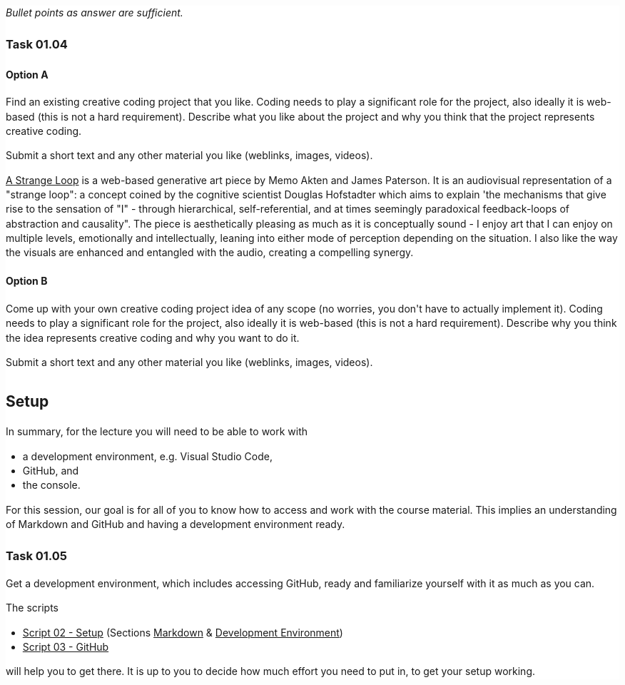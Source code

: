 *Bullet points as answer are sufficient.*

### Task 01.04

#### Option A

Find an existing creative coding project that you like. Coding needs to play a significant role for the project, also ideally it is web-based (this is not a hard requirement). Describe what you like about the project and why you think that the project represents creative coding.

Submit a short text and any other material you like (weblinks, images, videos).

[A Strange Loop](https://www.fxhash.xyz/generative/19130) is a web-based generative art piece by Memo Akten and James Paterson. It is an audiovisual representation of a "strange loop": a concept coined by the cognitive scientist Douglas Hofstadter which aims to explain 'the mechanisms that give rise to the sensation of "I" - through hierarchical, self-referential, and at times seemingly paradoxical feedback-loops of abstraction and causality". The piece is aesthetically pleasing as much as it is conceptually sound - I enjoy art that I can enjoy on multiple levels, emotionally and intellectually, leaning into either mode of perception depending on the situation. I also like the way the visuals are enhanced and entangled with the audio, creating a compelling synergy. 

#### Option B

Come up with your own creative coding project idea of any scope (no worries, you don't have to actually implement it). Coding needs to play a significant role for the project, also ideally it is web-based (this is not a hard requirement). Describe why you think the idea represents creative coding and why you want to do it.

Submit a short text and any other material you like (weblinks, images, videos).


## Setup

In summary, for the lecture you will need to be able to work with

* a development environment, e.g. Visual Studio Code,
* GitHub, and
* the console.

For this session, our goal is for all of you to know how to access and work with the course material. This implies an understanding of Markdown and GitHub and having a development environment ready.

### Task 01.05

Get a development environment, which includes accessing GitHub, ready and familiarize yourself with it as much as you can.

The scripts

* [Script 02 - Setup](../../02_scripts/cc1_ws2324_02_setup_script.md) (Sections [Markdown](../../02_scripts/cc1_ws2324_02_setup_script.md#markdown) & [Development Environment](../../02_scripts/cc1_ws2324_02_setup_script.md#development-environment))
* [Script 03 - GitHub](../../02_scripts/cc1_ws2324_03_github_script.md)

will help you to get there. It is up to you to decide how much effort you need to put in, to get your setup working. 
